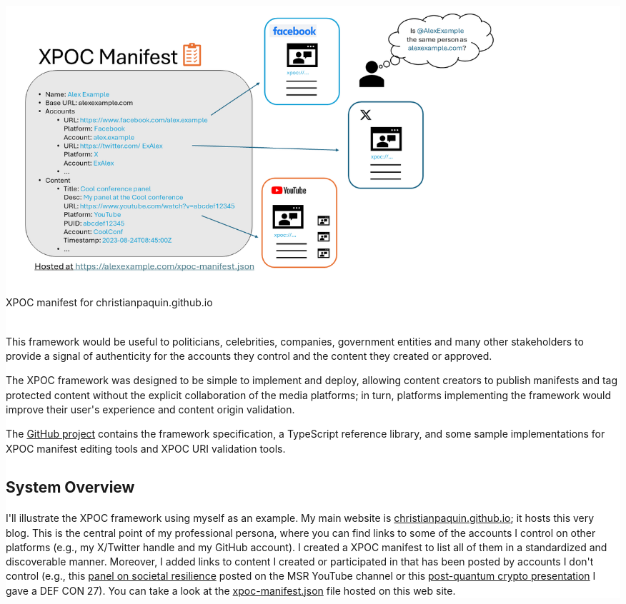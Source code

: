   <img src="img/xpoc_manifest.PNG" alt="XPOC manifest example" width="80%"><br/>
  <figcaption>XPOC manifest for christianpaquin.github.io</figcaption>
</div>
<br>


This framework would be useful to politicians, celebrities, companies, government entities and many other stakeholders to provide a signal of authenticity for the accounts they control and the content they created or approved.

The XPOC framework was designed to be simple to implement and deploy, allowing content creators to publish manifests and tag protected content without the explicit collaboration of the media platforms; in turn, platforms implementing the framework would improve their user's experience and content origin validation.

The [GitHub project](https://github.com/microsoft/xpoc-framework) contains the framework specification, a TypeScript reference library, and some sample implementations for XPOC manifest editing tools and XPOC URI validation tools.

## System Overview

I'll illustrate the XPOC framework using myself as an example. My main website is [christianpaquin.github.io](https://christianpaquin.github.io); it hosts this very blog. This is the central point of my professional persona, where you can find links to some of the accounts I control on other platforms (e.g., my X/Twitter handle and my GitHub account). I created a XPOC manifest to list all of them in a standardized and discoverable manner. Moreover, I added links to content I created or participated in that has been posted by accounts I don't control (e.g., this [panel on societal resilience](https://www.youtube.com/watch?v=pzi76VdmD9g) posted on the MSR YouTube channel or this [post-quantum crypto presentation](https://www.youtube.com/watch?v=IqCw19bKE6c) I gave a DEF CON 27). You can take a look at the [xpoc-manifest.json](https://christianpaquin.github.io/xpoc-manifest.json) file hosted on this web site.
